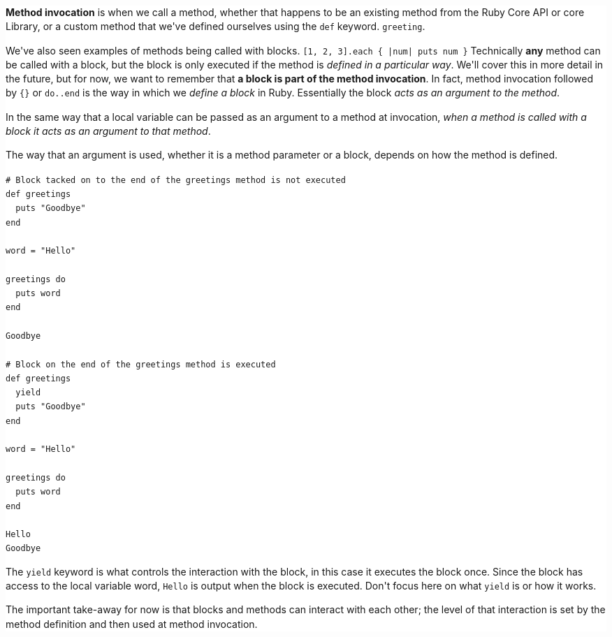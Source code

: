 __Method invocation__ is when we call a method, whether that happens to be an existing method from the Ruby Core API or core Library, or a custom method that we've defined ourselves using the `def` keyword.
`greeting`.

We've also seen examples of methods being called with blocks. 
`[1, 2, 3].each { |num| puts num }`
Technically __any__ method can be called with a block, but the block is only executed if the method is *defined in a particular way*. We'll cover this in more detail in the future, but for now, we want to remember that __a block is part of the method invocation__. In fact, method invocation followed by `{}` or `do..end` is the way in which we *define a block* in Ruby. Essentially the block *acts as an argument to the method*. 

In the same way that a local variable can be passed as an argument to a method at invocation, *when a method is called with a block it acts as an argument to that method*.

The way that an argument is used, whether it is a method parameter or a block, depends on how the method is defined.
```
# Block tacked on to the end of the greetings method is not executed
def greetings
  puts "Goodbye"
end

word = "Hello"

greetings do
  puts word
end

Goodbye

# Block on the end of the greetings method is executed
def greetings
  yield
  puts "Goodbye"
end

word = "Hello"

greetings do
  puts word
end

Hello
Goodbye
```
The `yield` keyword is what controls the interaction with the block, in this case it executes the block once. Since the block has access to the local variable word, `Hello` is output when the block is executed. Don't focus here on what `yield` is or how it works.

The important take-away for now is that blocks and methods can interact with each other; the level of that interaction is set by the method definition and then used at method invocation.
